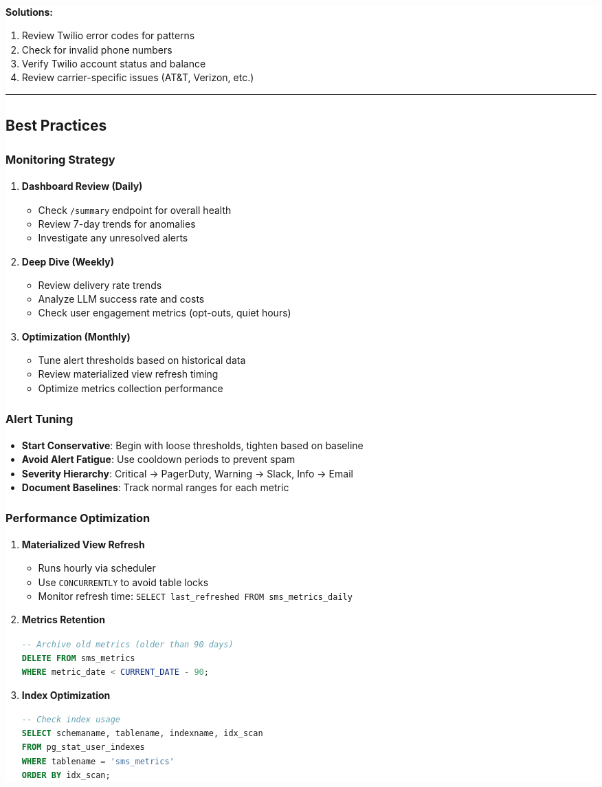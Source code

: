 **Solutions:**

1. Review Twilio error codes for patterns
2. Check for invalid phone numbers
3. Verify Twilio account status and balance
4. Review carrier-specific issues (AT&T, Verizon, etc.)

---

## Best Practices

### Monitoring Strategy

1. **Dashboard Review (Daily)**
   - Check `/summary` endpoint for overall health
   - Review 7-day trends for anomalies
   - Investigate any unresolved alerts

2. **Deep Dive (Weekly)**
   - Review delivery rate trends
   - Analyze LLM success rate and costs
   - Check user engagement metrics (opt-outs, quiet hours)

3. **Optimization (Monthly)**
   - Tune alert thresholds based on historical data
   - Review materialized view refresh timing
   - Optimize metrics collection performance

### Alert Tuning

- **Start Conservative**: Begin with loose thresholds, tighten based on baseline
- **Avoid Alert Fatigue**: Use cooldown periods to prevent spam
- **Severity Hierarchy**: Critical → PagerDuty, Warning → Slack, Info → Email
- **Document Baselines**: Track normal ranges for each metric

### Performance Optimization

1. **Materialized View Refresh**
   - Runs hourly via scheduler
   - Use `CONCURRENTLY` to avoid table locks
   - Monitor refresh time: `SELECT last_refreshed FROM sms_metrics_daily`

2. **Metrics Retention**

   ```sql
   -- Archive old metrics (older than 90 days)
   DELETE FROM sms_metrics
   WHERE metric_date < CURRENT_DATE - 90;
   ```

3. **Index Optimization**
   ```sql
   -- Check index usage
   SELECT schemaname, tablename, indexname, idx_scan
   FROM pg_stat_user_indexes
   WHERE tablename = 'sms_metrics'
   ORDER BY idx_scan;
   ```
